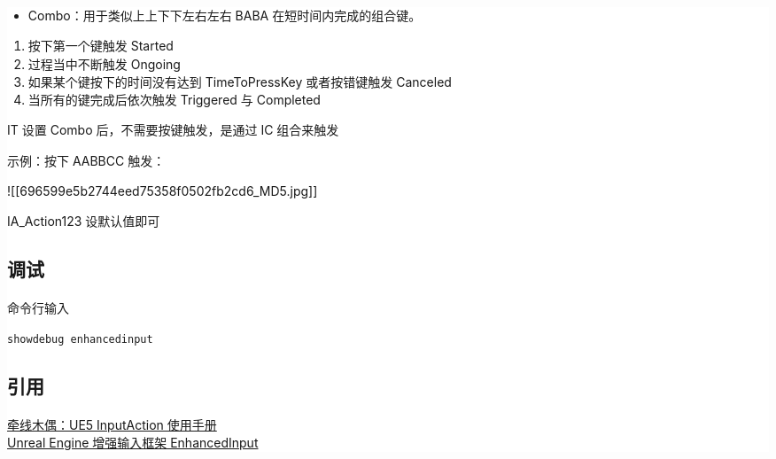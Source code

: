 *   Combo：用于类似上上下下左右左右 BABA 在短时间内完成的组合键。

1.  按下第一个键触发 Started
2.  过程当中不断触发 Ongoing
3.  如果某个键按下的时间没有达到 TimeToPressKey 或者按错键触发 Canceled
4.  当所有的键完成后依次触发 Triggered 与 Completed

IT 设置 Combo 后，不需要按键触发，是通过 IC 组合来触发

示例：按下 AABBCC 触发：

![[696599e5b2744eed75358f0502fb2cd6_MD5.jpg]]

IA_Action123 设默认值即可

## 调试

命令行输入

```
showdebug enhancedinput
```

## 引用

[牵线木偶：UE5 InputAction 使用手册](https://zhuanlan.zhihu.com/p/615553951)  
[Unreal Engine 增强输入框架 EnhancedInput](https://juejin.cn/post/7195746542069628988#heading-8)